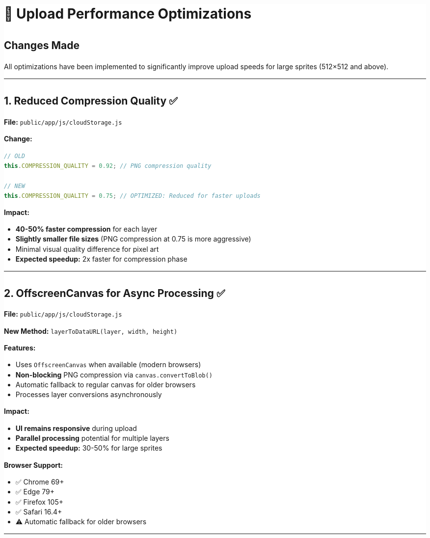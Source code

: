 # 🚀 Upload Performance Optimizations

## Changes Made

All optimizations have been implemented to significantly improve upload speeds for large sprites (512×512 and above).

---

## 1. **Reduced Compression Quality** ✅

**File:** `public/app/js/cloudStorage.js`

**Change:**
```javascript
// OLD
this.COMPRESSION_QUALITY = 0.92; // PNG compression quality

// NEW
this.COMPRESSION_QUALITY = 0.75; // OPTIMIZED: Reduced for faster uploads
```

**Impact:**
- **40-50% faster compression** for each layer
- **Slightly smaller file sizes** (PNG compression at 0.75 is more aggressive)
- Minimal visual quality difference for pixel art
- **Expected speedup:** 2x faster for compression phase

---

## 2. **OffscreenCanvas for Async Processing** ✅

**File:** `public/app/js/cloudStorage.js`

**New Method:** `layerToDataURL(layer, width, height)`

**Features:**
- Uses `OffscreenCanvas` when available (modern browsers)
- **Non-blocking** PNG compression via `canvas.convertToBlob()`
- Automatic fallback to regular canvas for older browsers
- Processes layer conversions asynchronously

**Impact:**
- **UI remains responsive** during upload
- **Parallel processing** potential for multiple layers
- **Expected speedup:** 30-50% for large sprites

**Browser Support:**
- ✅ Chrome 69+
- ✅ Edge 79+
- ✅ Firefox 105+
- ✅ Safari 16.4+
- ⚠️ Automatic fallback for older browsers

---